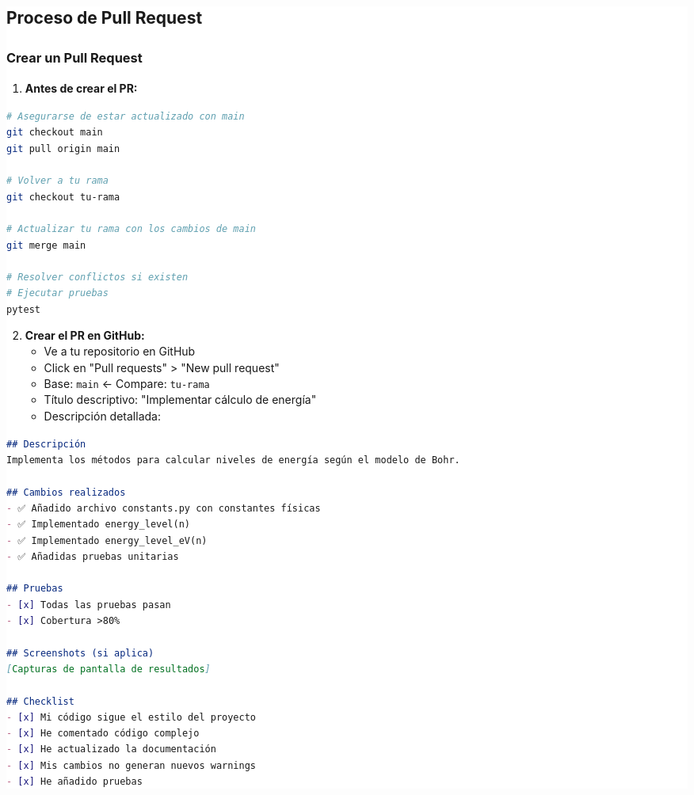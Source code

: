 
## Proceso de Pull Request

### Crear un Pull Request

1. **Antes de crear el PR:**
```bash
# Asegurarse de estar actualizado con main
git checkout main
git pull origin main

# Volver a tu rama
git checkout tu-rama

# Actualizar tu rama con los cambios de main
git merge main

# Resolver conflictos si existen
# Ejecutar pruebas
pytest
```

2. **Crear el PR en GitHub:**
   - Ve a tu repositorio en GitHub
   - Click en "Pull requests" > "New pull request"
   - Base: `main` ← Compare: `tu-rama`
   - Título descriptivo: "Implementar cálculo de energía"
   - Descripción detallada:

```markdown
## Descripción
Implementa los métodos para calcular niveles de energía según el modelo de Bohr.

## Cambios realizados
- ✅ Añadido archivo constants.py con constantes físicas
- ✅ Implementado energy_level(n)
- ✅ Implementado energy_level_eV(n)
- ✅ Añadidas pruebas unitarias

## Pruebas
- [x] Todas las pruebas pasan
- [x] Cobertura >80%

## Screenshots (si aplica)
[Capturas de pantalla de resultados]

## Checklist
- [x] Mi código sigue el estilo del proyecto
- [x] He comentado código complejo
- [x] He actualizado la documentación
- [x] Mis cambios no generan nuevos warnings
- [x] He añadido pruebas
```

